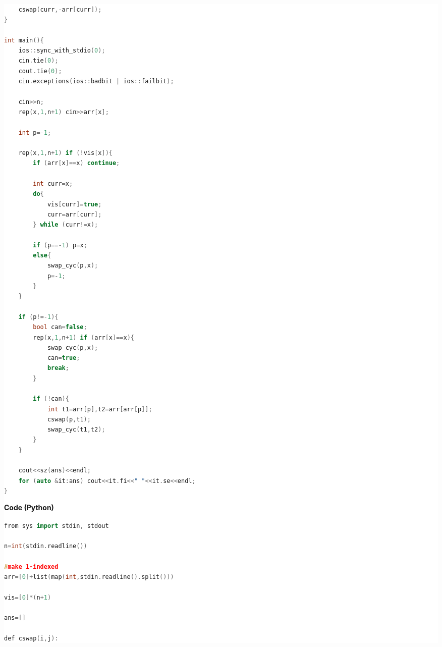 ```cpp
	cswap(curr,-arr[curr]);
}

int main(){
	ios::sync_with_stdio(0);
	cin.tie(0);
	cout.tie(0);
	cin.exceptions(ios::badbit | ios::failbit);
	
	cin>>n;
	rep(x,1,n+1) cin>>arr[x];
	
	int p=-1;
	
	rep(x,1,n+1) if (!vis[x]){
		if (arr[x]==x) continue;
		
		int curr=x;
		do{
			vis[curr]=true;
			curr=arr[curr];
		} while (curr!=x);
		
		if (p==-1) p=x;
		else{
			swap_cyc(p,x);
			p=-1;
		}
	}
	
	if (p!=-1){
		bool can=false;
		rep(x,1,n+1) if (arr[x]==x){
			swap_cyc(p,x);
			can=true;
			break;
		}
		
		if (!can){
			int t1=arr[p],t2=arr[arr[p]];
			cswap(p,t1);
			swap_cyc(t1,t2);
		}
	}
	
	cout<<sz(ans)<<endl;
	for (auto &it:ans) cout<<it.fi<<" "<<it.se<<endl;
}
```
 **Code (Python)**
```cpp
from sys import stdin, stdout

n=int(stdin.readline())

#make 1-indexed
arr=[0]+list(map(int,stdin.readline().split()))

vis=[0]*(n+1)

ans=[]

def cswap(i,j):
```
